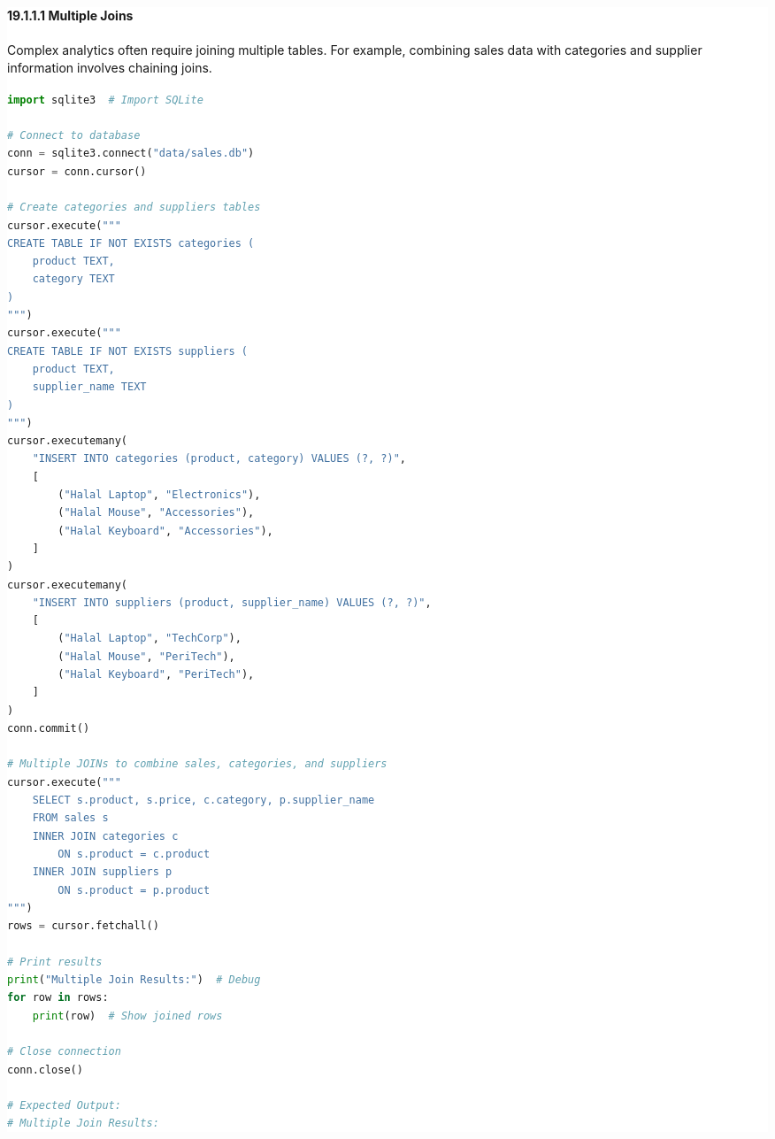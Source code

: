#### 19.1.1.1 Multiple Joins

Complex analytics often require joining multiple tables. For example, combining sales data with categories and supplier information involves chaining joins.

```python
import sqlite3  # Import SQLite

# Connect to database
conn = sqlite3.connect("data/sales.db")
cursor = conn.cursor()

# Create categories and suppliers tables
cursor.execute("""
CREATE TABLE IF NOT EXISTS categories (
    product TEXT,
    category TEXT
)
""")
cursor.execute("""
CREATE TABLE IF NOT EXISTS suppliers (
    product TEXT,
    supplier_name TEXT
)
""")
cursor.executemany(
    "INSERT INTO categories (product, category) VALUES (?, ?)",
    [
        ("Halal Laptop", "Electronics"),
        ("Halal Mouse", "Accessories"),
        ("Halal Keyboard", "Accessories"),
    ]
)
cursor.executemany(
    "INSERT INTO suppliers (product, supplier_name) VALUES (?, ?)",
    [
        ("Halal Laptop", "TechCorp"),
        ("Halal Mouse", "PeriTech"),
        ("Halal Keyboard", "PeriTech"),
    ]
)
conn.commit()

# Multiple JOINs to combine sales, categories, and suppliers
cursor.execute("""
    SELECT s.product, s.price, c.category, p.supplier_name
    FROM sales s
    INNER JOIN categories c
        ON s.product = c.product
    INNER JOIN suppliers p
        ON s.product = p.product
""")
rows = cursor.fetchall()

# Print results
print("Multiple Join Results:")  # Debug
for row in rows:
    print(row)  # Show joined rows

# Close connection
conn.close()

# Expected Output:
# Multiple Join Results:
```